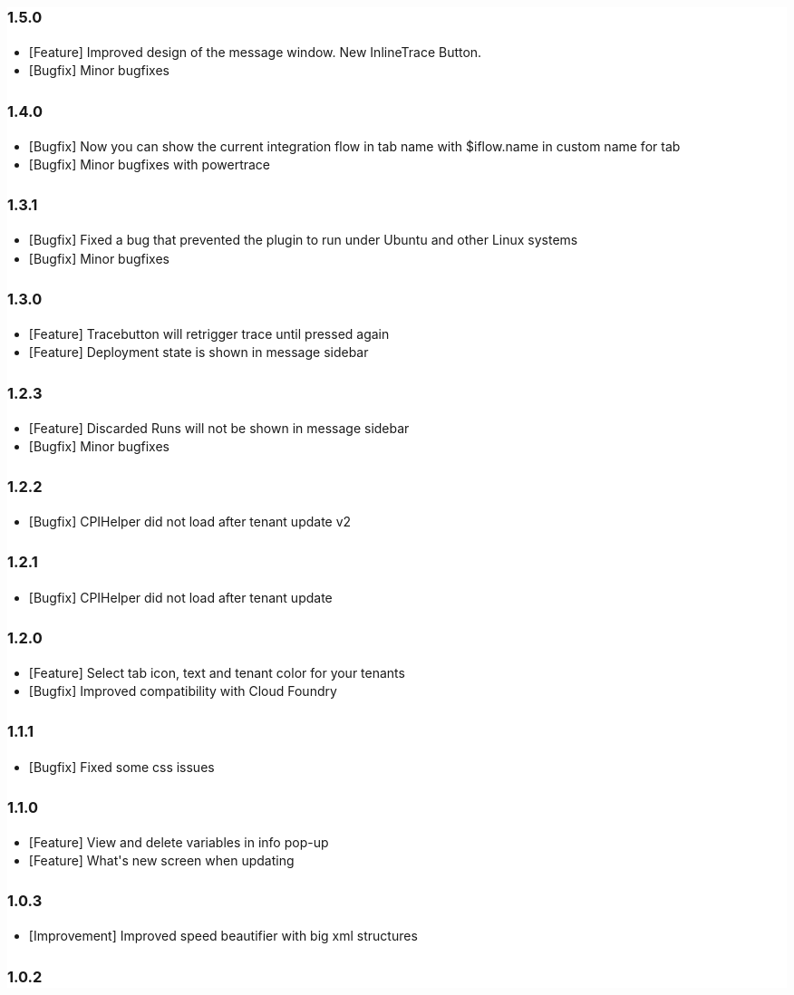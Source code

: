 ### 1.5.0

- [Feature] Improved design of the message window. New InlineTrace Button.
- [Bugfix] Minor bugfixes

### 1.4.0

- [Bugfix] Now you can show the current integration flow in tab name with $iflow.name in custom name for tab
- [Bugfix] Minor bugfixes with powertrace

### 1.3.1

- [Bugfix] Fixed a bug that prevented the plugin to run under Ubuntu and other Linux systems
- [Bugfix] Minor bugfixes

### 1.3.0

- [Feature] Tracebutton will retrigger trace until pressed again
- [Feature] Deployment state is shown in message sidebar

### 1.2.3

- [Feature] Discarded Runs will not be shown in message sidebar
- [Bugfix] Minor bugfixes

### 1.2.2

- [Bugfix] CPIHelper did not load after tenant update v2

### 1.2.1

- [Bugfix] CPIHelper did not load after tenant update

### 1.2.0

- [Feature] Select tab icon, text and tenant color for your tenants
- [Bugfix] Improved compatibility with Cloud Foundry

### 1.1.1

- [Bugfix] Fixed some css issues

### 1.1.0

- [Feature] View and delete variables in info pop-up
- [Feature] What's new screen when updating

### 1.0.3

- [Improvement] Improved speed beautifier with big xml structures

### 1.0.2
